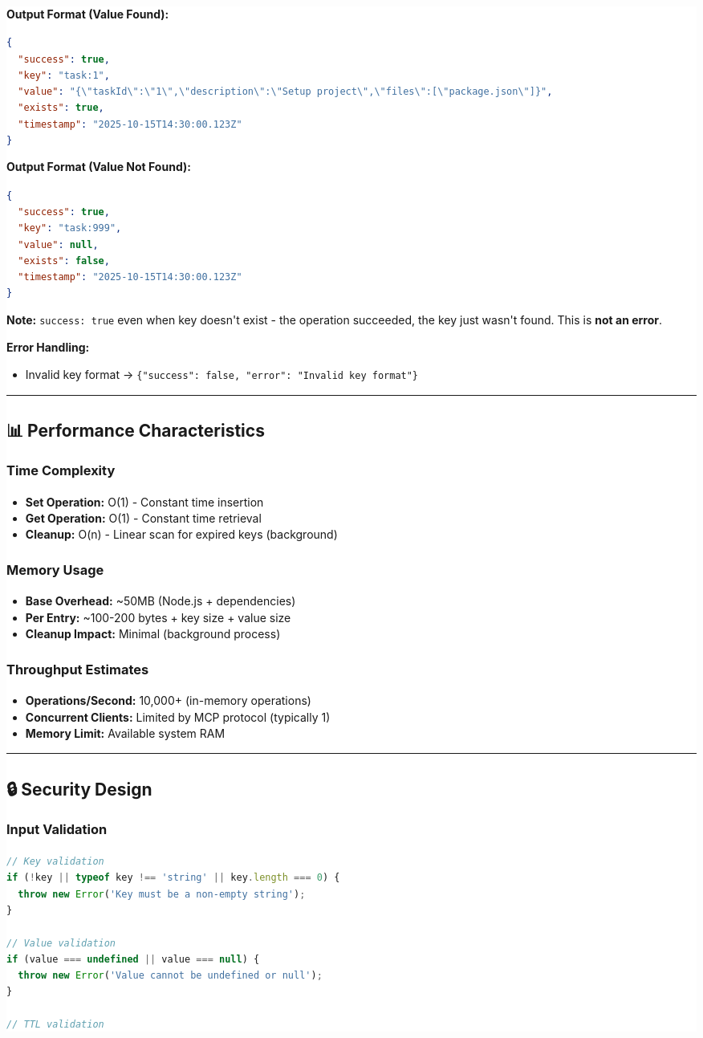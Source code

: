 
**Output Format (Value Found):**
```json
{
  "success": true,
  "key": "task:1",
  "value": "{\"taskId\":\"1\",\"description\":\"Setup project\",\"files\":[\"package.json\"]}",
  "exists": true,
  "timestamp": "2025-10-15T14:30:00.123Z"
}
```

**Output Format (Value Not Found):**
```json
{
  "success": true,
  "key": "task:999",
  "value": null,
  "exists": false,
  "timestamp": "2025-10-15T14:30:00.123Z"
}
```

**Note:** `success: true` even when key doesn't exist - the operation succeeded, the key just wasn't found. This is **not an error**.

**Error Handling:**
- Invalid key format → `{"success": false, "error": "Invalid key format"}`

---

## 📊 Performance Characteristics

### Time Complexity
- **Set Operation:** O(1) - Constant time insertion
- **Get Operation:** O(1) - Constant time retrieval
- **Cleanup:** O(n) - Linear scan for expired keys (background)

### Memory Usage
- **Base Overhead:** ~50MB (Node.js + dependencies)
- **Per Entry:** ~100-200 bytes + key size + value size
- **Cleanup Impact:** Minimal (background process)

### Throughput Estimates
- **Operations/Second:** 10,000+ (in-memory operations)
- **Concurrent Clients:** Limited by MCP protocol (typically 1)
- **Memory Limit:** Available system RAM

---

## 🔒 Security Design

### Input Validation
```javascript
// Key validation
if (!key || typeof key !== 'string' || key.length === 0) {
  throw new Error('Key must be a non-empty string');
}

// Value validation  
if (value === undefined || value === null) {
  throw new Error('Value cannot be undefined or null');
}

// TTL validation
```
